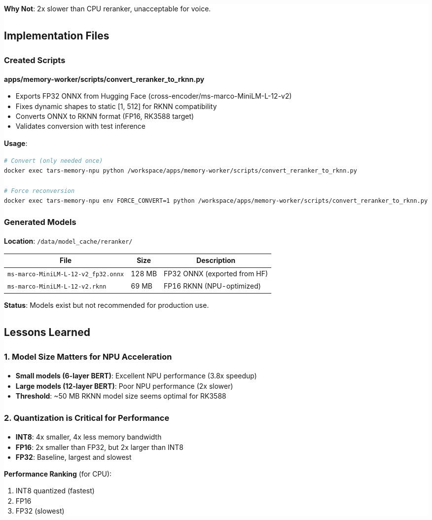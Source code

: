**Why Not**: 2x slower than CPU reranker, unacceptable for voice.

## Implementation Files

### Created Scripts

**apps/memory-worker/scripts/convert_reranker_to_rknn.py**
- Exports FP32 ONNX from Hugging Face (cross-encoder/ms-marco-MiniLM-L-12-v2)
- Fixes dynamic shapes to static [1, 512] for RKNN compatibility
- Converts ONNX to RKNN format (FP16, RK3588 target)
- Validates conversion with test inference

**Usage**:
```bash
# Convert (only needed once)
docker exec tars-memory-npu python /workspace/apps/memory-worker/scripts/convert_reranker_to_rknn.py

# Force reconversion
docker exec tars-memory-npu env FORCE_CONVERT=1 python /workspace/apps/memory-worker/scripts/convert_reranker_to_rknn.py
```

### Generated Models

**Location**: `/data/model_cache/reranker/`

| File | Size | Description |
|------|------|-------------|
| `ms-marco-MiniLM-L-12-v2_fp32.onnx` | 128 MB | FP32 ONNX (exported from HF) |
| `ms-marco-MiniLM-L-12-v2.rknn` | 69 MB | FP16 RKNN (NPU-optimized) |

**Status**: Models exist but not recommended for production use.

## Lessons Learned

### 1. Model Size Matters for NPU Acceleration

- **Small models (6-layer BERT)**: Excellent NPU performance (3.8x speedup)
- **Large models (12-layer BERT)**: Poor NPU performance (2x slower)
- **Threshold**: ~50 MB RKNN model size seems optimal for RK3588

### 2. Quantization is Critical for Performance

- **INT8**: 4x smaller, 4x less memory bandwidth
- **FP16**: 2x smaller than FP32, but 2x larger than INT8
- **FP32**: Baseline, largest and slowest

**Performance Ranking** (for CPU):
1. INT8 quantized (fastest)
2. FP16
3. FP32 (slowest)
